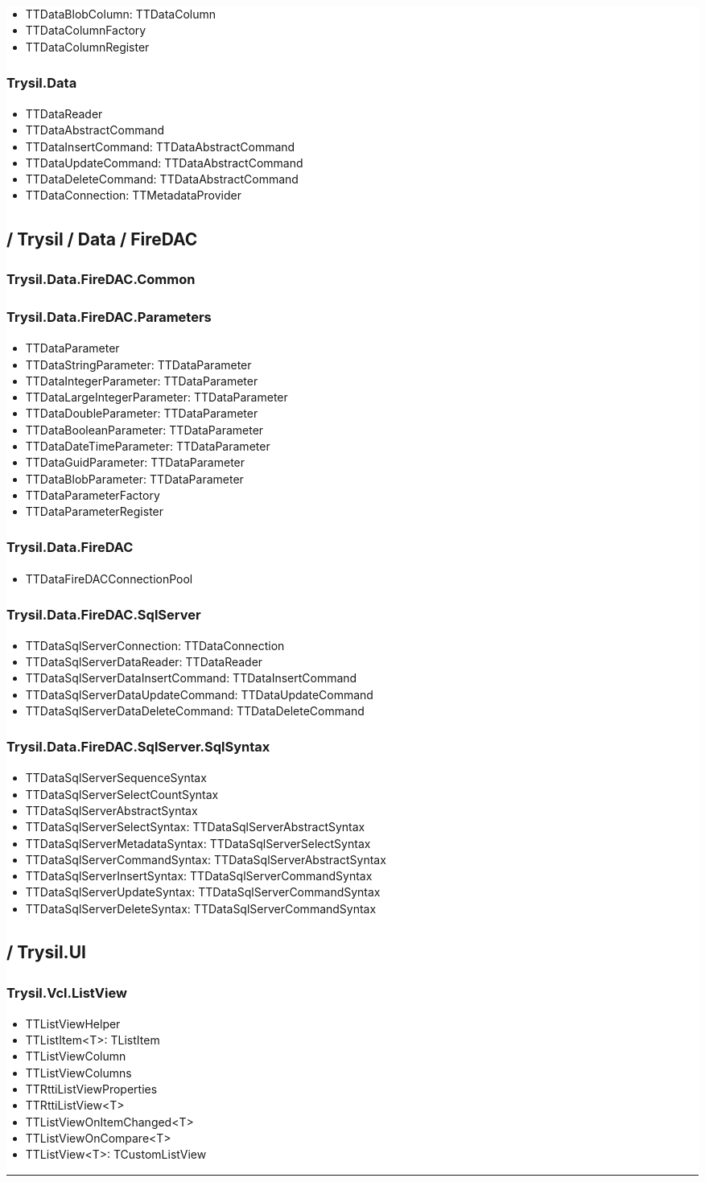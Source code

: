 - TTDataBlobColumn: TTDataColumn
- TTDataColumnFactory
- TTDataColumnRegister
### Trysil.Data
- TTDataReader
- TTDataAbstractCommand
- TTDataInsertCommand: TTDataAbstractCommand
- TTDataUpdateCommand: TTDataAbstractCommand
- TTDataDeleteCommand: TTDataAbstractCommand
- TTDataConnection: TTMetadataProvider
## / Trysil / Data / FireDAC
### Trysil.Data.FireDAC.Common
### Trysil.Data.FireDAC.Parameters
- TTDataParameter
- TTDataStringParameter: TTDataParameter
- TTDataIntegerParameter: TTDataParameter
- TTDataLargeIntegerParameter: TTDataParameter
- TTDataDoubleParameter: TTDataParameter
- TTDataBooleanParameter: TTDataParameter
- TTDataDateTimeParameter: TTDataParameter
- TTDataGuidParameter: TTDataParameter
- TTDataBlobParameter: TTDataParameter
- TTDataParameterFactory
- TTDataParameterRegister
### Trysil.Data.FireDAC
- TTDataFireDACConnectionPool
### Trysil.Data.FireDAC.SqlServer
- TTDataSqlServerConnection: TTDataConnection
- TTDataSqlServerDataReader: TTDataReader
- TTDataSqlServerDataInsertCommand: TTDataInsertCommand
- TTDataSqlServerDataUpdateCommand: TTDataUpdateCommand
- TTDataSqlServerDataDeleteCommand: TTDataDeleteCommand
### Trysil.Data.FireDAC.SqlServer.SqlSyntax
- TTDataSqlServerSequenceSyntax
- TTDataSqlServerSelectCountSyntax
- TTDataSqlServerAbstractSyntax
- TTDataSqlServerSelectSyntax: TTDataSqlServerAbstractSyntax
- TTDataSqlServerMetadataSyntax: TTDataSqlServerSelectSyntax
- TTDataSqlServerCommandSyntax: TTDataSqlServerAbstractSyntax
- TTDataSqlServerInsertSyntax: TTDataSqlServerCommandSyntax
- TTDataSqlServerUpdateSyntax: TTDataSqlServerCommandSyntax
- TTDataSqlServerDeleteSyntax: TTDataSqlServerCommandSyntax
## / Trysil.UI
### Trysil.Vcl.ListView
- TTListViewHelper
- TTListItem&lt;T&gt;: TListItem
- TTListViewColumn
- TTListViewColumns
- TTRttiListViewProperties
- TTRttiListView&lt;T&gt;
- TTListViewOnItemChanged&lt;T&gt;
- TTListViewOnCompare&lt;T&gt;
- TTListView&lt;T&gt;: TCustomListView

---